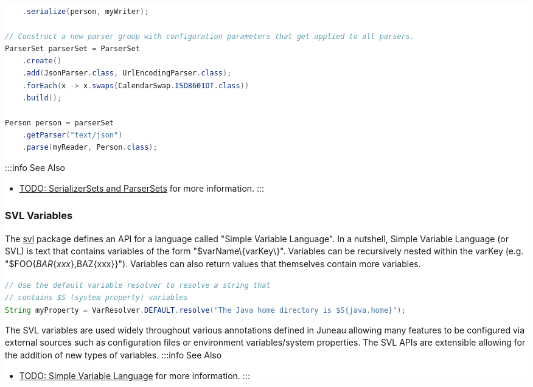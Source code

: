 ```java
    .serialize(person, myWriter);

// Construct a new parser group with configuration parameters that get applied to all parsers.
ParserSet parserSet = ParserSet
    .create()
    .add(JsonParser.class, UrlEncodingParser.class);
    .forEach(x -> x.swaps(CalendarSwap.ISO8601DT.class))
    .build();

Person person = parserSet
    .getParser("text/json")
    .parse(myReader, Person.class);
```
:::info See Also
- [TODO: SerializerSets and ParserSets](TODO.md) for more information.
:::
### SVL Variables
The [svl](../apidocs/org/apache/juneau/svl.html) package defines an API for a language called "Simple Variable Language".
In a nutshell, Simple Variable Language (or SVL) is text that contains variables of the form
"$varName\{varKey\}".
Variables can be recursively nested within the varKey (e.g. "$FOO\{$BAR\{xxx\},$BAZ\{xxx\}\}").
Variables can also return values that themselves contain more variables.
```java
// Use the default variable resolver to resolve a string that
// contains $S (system property) variables
String myProperty = VarResolver.DEFAULT.resolve("The Java home directory is $S{java.home}");
```
The SVL variables are used widely throughout various annotations defined in Juneau allowing many features to be configured
via external sources such as configuration files or environment variables/system properties.  The SVL APIs are
extensible allowing for the addition of new types of variables.
:::info See Also
- [TODO: Simple Variable Language](TODO.md) for more information.
:::